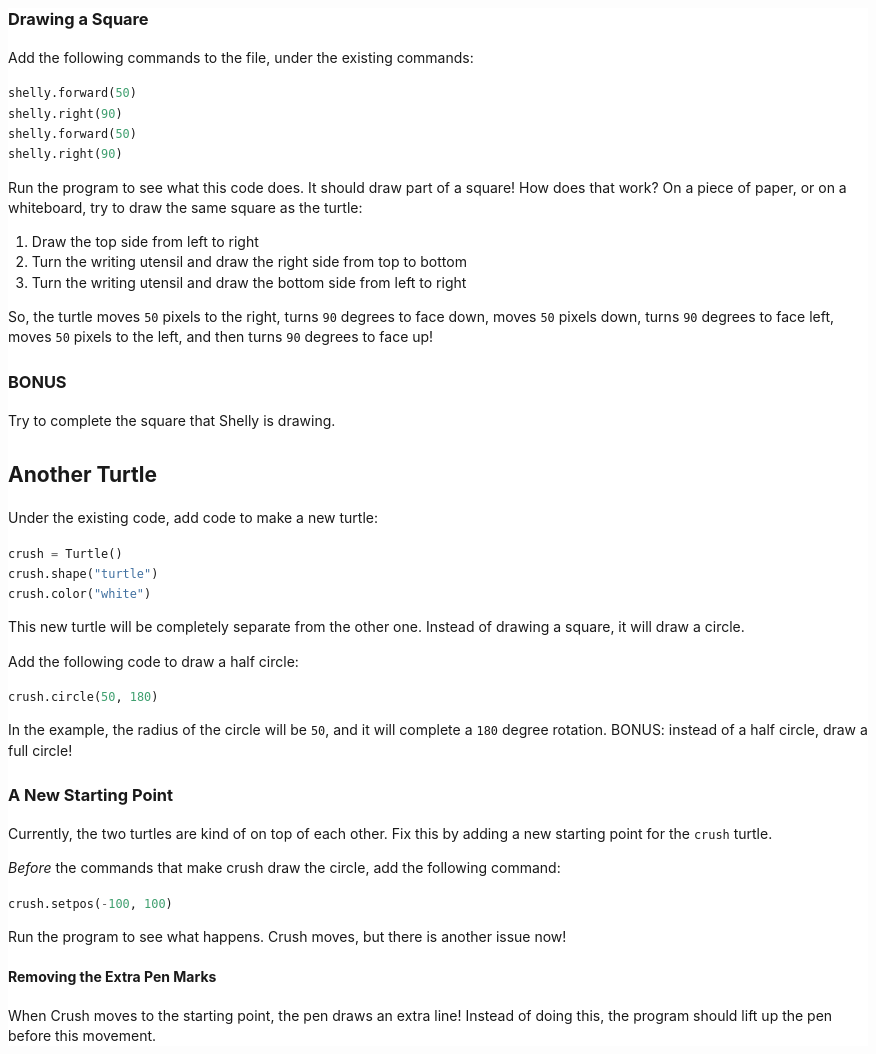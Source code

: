 ### Drawing a Square
Add the following commands to the file, under the existing commands:
```python
shelly.forward(50)
shelly.right(90)
shelly.forward(50)
shelly.right(90)
```

Run the program to see what this code does. It should draw part of a square! How does that work? On a piece of paper, or on a whiteboard, try to draw the same square as the turtle:

1. Draw the top side from left to right
1. Turn the writing utensil and draw the right side from top to bottom
1. Turn the writing utensil and draw the bottom side from left to right

So, the turtle moves `50` pixels to the right, turns `90` degrees to face down, moves `50` pixels down, turns `90` degrees to face left, moves `50` pixels to the left, and then turns `90` degrees to face up!

### BONUS
Try to complete the square that Shelly is drawing.

## Another Turtle
Under the existing code, add code to make a new turtle:

```py
crush = Turtle()
crush.shape("turtle")
crush.color("white")
```

This new turtle will be completely separate from the other one. Instead of drawing a square, it will draw a circle.

Add the following code to draw a half circle:
```py
crush.circle(50, 180)
```

In the example, the radius of the circle will be `50`, and it will complete a `180` degree rotation. BONUS: instead of a half circle, draw a full circle!

### A New Starting Point
Currently, the two turtles are kind of on top of each other. Fix this by adding a new starting point for the `crush` turtle.

_Before_ the commands that make crush draw the circle, add the following command:
```python
crush.setpos(-100, 100)
```

Run the program to see what happens. Crush moves, but there is another issue now!

#### Removing the Extra Pen Marks
When Crush moves to the starting point, the pen draws an extra line! Instead of doing this, the program should lift up the pen before this movement.
